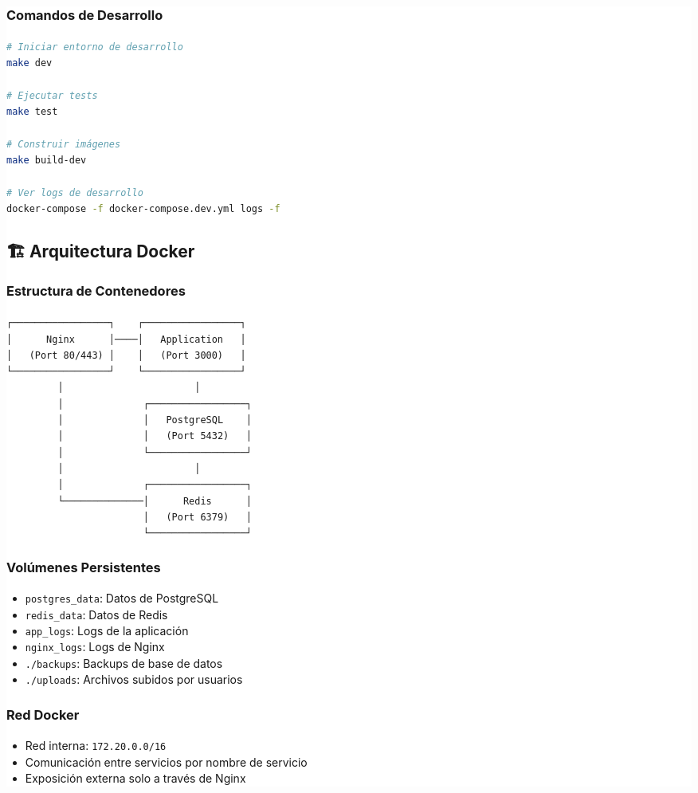 ### Comandos de Desarrollo

```bash
# Iniciar entorno de desarrollo
make dev

# Ejecutar tests
make test

# Construir imágenes
make build-dev

# Ver logs de desarrollo
docker-compose -f docker-compose.dev.yml logs -f
```

## 🏗️ Arquitectura Docker

### Estructura de Contenedores

```
┌─────────────────┐    ┌─────────────────┐
│      Nginx      │────│   Application   │
│   (Port 80/443) │    │   (Port 3000)   │
└─────────────────┘    └─────────────────┘
         │                       │
         │              ┌─────────────────┐
         │              │   PostgreSQL    │
         │              │   (Port 5432)   │
         │              └─────────────────┘
         │                       │
         │              ┌─────────────────┐
         └──────────────│      Redis      │
                        │   (Port 6379)   │
                        └─────────────────┘
```

### Volúmenes Persistentes

- `postgres_data`: Datos de PostgreSQL
- `redis_data`: Datos de Redis
- `app_logs`: Logs de la aplicación
- `nginx_logs`: Logs de Nginx
- `./backups`: Backups de base de datos
- `./uploads`: Archivos subidos por usuarios

### Red Docker

- Red interna: `172.20.0.0/16`
- Comunicación entre servicios por nombre de servicio
- Exposición externa solo a través de Nginx
